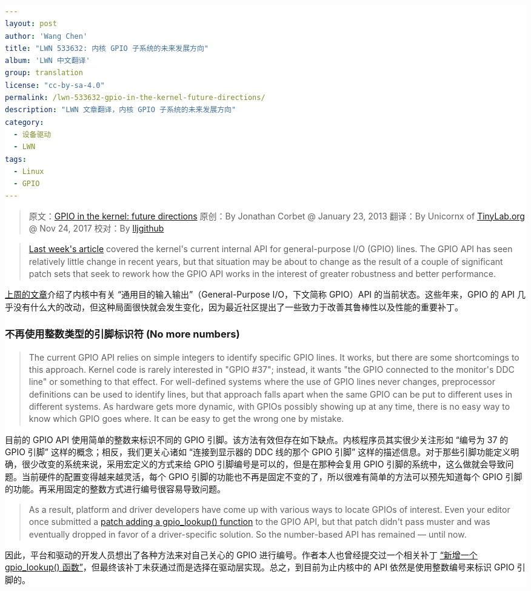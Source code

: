 ```yaml
---
layout: post
author: 'Wang Chen'
title: "LWN 533632: 内核 GPIO 子系统的未来发展方向"
album: 'LWN 中文翻译'
group: translation
license: "cc-by-sa-4.0"
permalink: /lwn-533632-gpio-in-the-kernel-future-directions/
description: "LWN 文章翻译，内核 GPIO 子系统的未来发展方向"
category:
  - 设备驱动
  - LWN
tags:
  - Linux
  - GPIO
---
```


> 原文：[GPIO in the kernel: future directions](https://lwn.net/Articles/533632/)
> 原创：By Jonathan Corbet @ January 23, 2013
> 翻译：By Unicornx of [TinyLab.org][1] @ Nov 24, 2017
> 校对：By [lljgithub](https://github.com/lljgithub)

> [Last week's article](https://lwn.net/Articles/532714/) covered the kernel's current internal API for general-purpose I/O (GPIO) lines. The GPIO API has seen relatively little change in recent years, but that situation may be about to change as the result of a couple of significant patch sets that seek to rework how the GPIO API works in the interest of greater robustness and better performance.

[上周的文章](/lwn-532714-gpio-in-the-kernel)介绍了内核中有关 “通用目的输入输出”（General-Purpose I/O，下文简称 GPIO）API 的当前状态。这些年来，GPIO 的 API 几乎没有什么大的改动，但这种局面很快就会发生变化，因为最近社区提出了一些致力于改善其鲁棒性以及性能的重要补丁。

### 不再使用整数类型的引脚标识符 (No more numbers)

> The current GPIO API relies on simple integers to identify specific GPIO lines. It works, but there are some shortcomings to this approach. Kernel code is rarely interested in "GPIO #37"; instead, it wants "the GPIO connected to the monitor's DDC line" or something to that effect. For well-defined systems where the use of GPIO lines never changes, preprocessor definitions can be used to identify lines, but that approach falls apart when the same GPIO can be put to different uses in different systems. As hardware gets more dynamic, with GPIOs possibly showing up at any time, there is no easy way to know which GPIO goes where. It can be easy to get the wrong one by mistake.

目前的 GPIO API 使用简单的整数来标识不同的 GPIO 引脚。该方法有效但存在如下缺点。内核程序员其实很少关注形如 “编号为 37 的 GPIO 引脚” 这样的概念；相反，我们更关心诸如 “连接到显示器的 DDC 线的那个 GPIO 引脚” 这样的描述信息。对于那些引脚功能定义明确，很少改变的系统来说，采用宏定义的方式来给 GPIO 引脚编号是可以的，但是在那种会复用 GPIO 引脚的系统中，这么做就会导致问题。当前硬件的配置变得越来越灵活，每个 GPIO 引脚的功能也不再是固定不变的了，所以很难有简单的方法可以预先知道每个 GPIO 引脚的功能。再采用固定的整数方式进行编号很容易导致问题。

> As a result, platform and driver developers have come up with various ways to locate GPIOs of interest. Even your editor once submitted a [patch adding a gpio_lookup() function](https://lkml.org/lkml/2009/10/10/162) to the GPIO API, but that patch didn't pass muster and was eventually dropped in favor of a driver-specific solution. So the number-based API has remained — until now.

因此，平台和驱动的开发人员想出了各种方法来对自己关心的 GPIO 进行编号。作者本人也曾经提交过一个相关补丁 [“新增一个 gpio_lookup() 函数”](https://lkml.org/lkml/2009/10/10/162)，但最终该补丁未获通过而是选择在驱动层实现。总之，到目前为止内核中的 API 依然是使用整数编号来标识 GPIO 引脚的。


[1]: http://tinylab.org